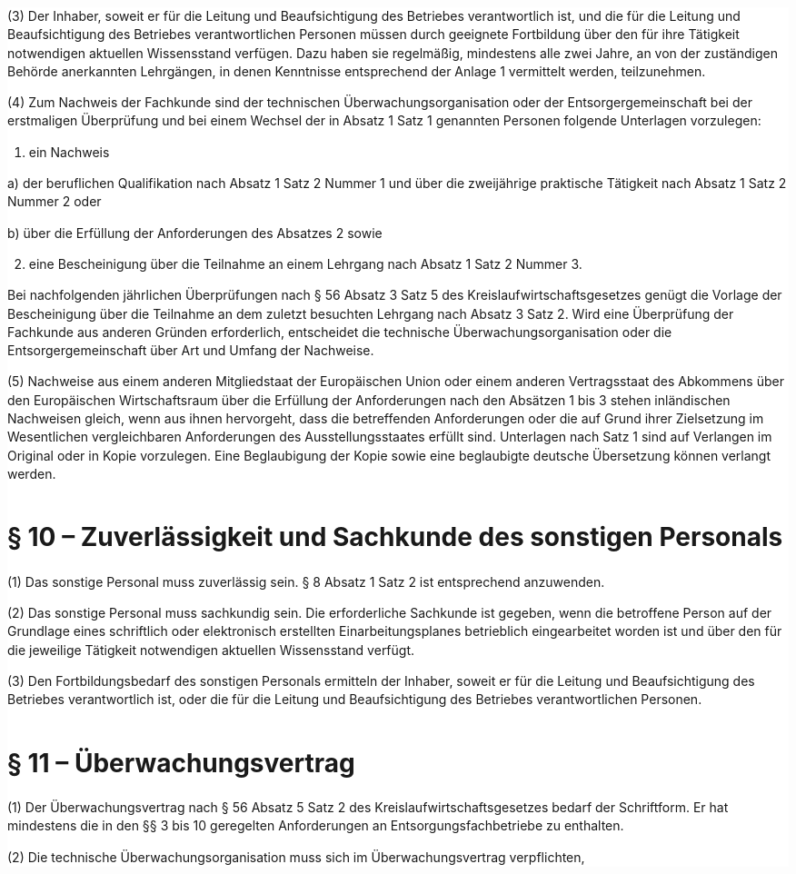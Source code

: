 (3) Der Inhaber, soweit er für die Leitung und Beaufsichtigung des Betriebes verantwortlich ist, und die für die Leitung und Beaufsichtigung des Betriebes verantwortlichen Personen müssen durch geeignete Fortbildung über den für ihre Tätigkeit notwendigen aktuellen Wissensstand verfügen. Dazu haben sie regelmäßig, mindestens alle zwei Jahre, an von der zuständigen Behörde anerkannten Lehrgängen, in denen Kenntnisse entsprechend der Anlage 1 vermittelt werden, teilzunehmen.

(4) Zum Nachweis der Fachkunde sind der technischen Überwachungsorganisation oder der Entsorgergemeinschaft bei der erstmaligen Überprüfung und bei einem Wechsel der in Absatz 1 Satz 1 genannten Personen folgende Unterlagen vorzulegen:

1. ein Nachweis

a) der beruflichen Qualifikation nach Absatz 1 Satz 2 Nummer 1 und über die zweijährige praktische Tätigkeit nach Absatz 1 Satz 2 Nummer 2 oder

b) über die Erfüllung der Anforderungen des Absatzes 2 sowie

2. eine Bescheinigung über die Teilnahme an einem Lehrgang nach Absatz 1 Satz 2 Nummer 3.

Bei nachfolgenden jährlichen Überprüfungen nach § 56 Absatz 3 Satz 5 des Kreislaufwirtschaftsgesetzes genügt die Vorlage der Bescheinigung über die Teilnahme an dem zuletzt besuchten Lehrgang nach Absatz 3 Satz 2. Wird eine Überprüfung der Fachkunde aus anderen Gründen erforderlich, entscheidet die technische Überwachungsorganisation oder die Entsorgergemeinschaft über Art und Umfang der Nachweise.

(5) Nachweise aus einem anderen Mitgliedstaat der Europäischen Union oder einem anderen Vertragsstaat des Abkommens über den Europäischen Wirtschaftsraum über die Erfüllung der Anforderungen nach den Absätzen 1 bis 3 stehen inländischen Nachweisen gleich, wenn aus ihnen hervorgeht, dass die betreffenden Anforderungen oder die auf Grund ihrer Zielsetzung im Wesentlichen vergleichbaren Anforderungen des Ausstellungsstaates erfüllt sind. Unterlagen nach Satz 1 sind auf Verlangen im Original oder in Kopie vorzulegen. Eine Beglaubigung der Kopie sowie eine beglaubigte deutsche Übersetzung können verlangt werden.

# § 10 – Zuverlässigkeit und Sachkunde des sonstigen Personals

(1) Das sonstige Personal muss zuverlässig sein. § 8 Absatz 1 Satz 2 ist entsprechend anzuwenden.

(2) Das sonstige Personal muss sachkundig sein. Die erforderliche Sachkunde ist gegeben, wenn die betroffene Person auf der Grundlage eines schriftlich oder elektronisch erstellten Einarbeitungsplanes betrieblich eingearbeitet worden ist und über den für die jeweilige Tätigkeit notwendigen aktuellen Wissensstand verfügt.

(3) Den Fortbildungsbedarf des sonstigen Personals ermitteln der Inhaber, soweit er für die Leitung und Beaufsichtigung des Betriebes verantwortlich ist, oder die für die Leitung und Beaufsichtigung des Betriebes verantwortlichen Personen.

# § 11 – Überwachungsvertrag

(1) Der Überwachungsvertrag nach § 56 Absatz 5 Satz 2 des Kreislaufwirtschaftsgesetzes bedarf der Schriftform. Er hat mindestens die in den §§ 3 bis 10 geregelten Anforderungen an Entsorgungsfachbetriebe zu enthalten.

(2) Die technische Überwachungsorganisation muss sich im Überwachungsvertrag verpflichten,
